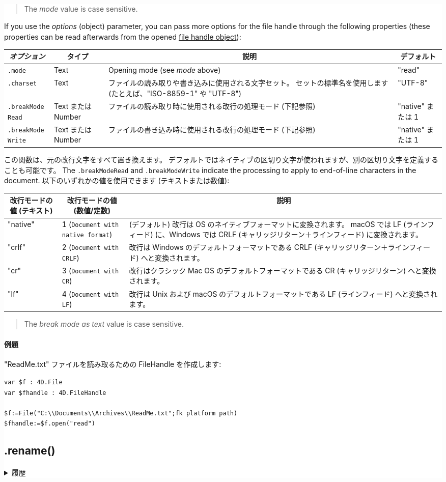 > The _mode_ value is case sensitive.

If you use the _options_ (object) parameter, you can pass more options for the file handle through the following properties (these properties can be read afterwards from the opened [file handle object](FileHandleClass)):

| _オプション_           | タイプ             | 説明                                                                                        | デフォルト          |
| ----------------- | --------------- | ----------------------------------------------------------------------------------------- | -------------- |
| `.mode`           | Text            | Opening mode (see _mode_ above)                                        | "read"         |
| `.charset`        | Text            | ファイルの読み取りや書き込みに使用される文字セット。 セットの標準名を使用します (たとえば、"ISO-8859-1" や "UTF-8") | "UTF-8"        |
| `.breakModeRead`  | Text または Number | ファイルの読み取り時に使用される改行の処理モード (下記参照)                                        | "native" または 1 |
| `.breakModeWrite` | Text または Number | ファイルの書き込み時に使用される改行の処理モード (下記参照)                                        | "native" または 1 |

この関数は、元の改行文字をすべて置き換えます。 デフォルトではネイティブの区切り文字が使われますが、別の区切り文字を定義することも可能です。 The `.breakModeRead` and `.breakModeWrite` indicate the processing to apply to end-of-line characters in the document. 以下のいずれかの値を使用できます (テキストまたは数値):

| 改行モードの値 (テキスト) | 改行モードの値 (数値/定数)                   | 説明                                                                                                                                                                |
| --------------------------------- | ---------------------------------------------------- | ----------------------------------------------------------------------------------------------------------------------------------------------------------------- |
| "native"                          | 1 (`Document with native format`) | (デフォルト) 改行は OS のネイティブフォーマットに変換されます。 macOS では LF (ラインフィード) に、Windows では CRLF (キャリッジリターン＋ラインフィード) に変換されます。 |
| "crlf"                            | 2 (`Document with CRLF`)          | 改行は Windows のデフォルトフォーマットである CRLF (キャリッジリターン＋ラインフィード) へと変換されます。                                                                                 |
| "cr"                              | 3 (`Document with CR`)            | 改行はクラシック Mac OS のデフォルトフォーマットである CR (キャリッジリターン) へと変換されます。                                                                                       |
| "lf"                              | 4 (`Document with LF`)            | 改行は Unix および macOS のデフォルトフォーマットである LF (ラインフィード) へと変換されます。                                                                                      |

> The _break mode as text_ value is case sensitive.

#### 例題

"ReadMe.txt" ファイルを読み取るための FileHandle を作成します:

```4d
var $f : 4D.File
var $fhandle : 4D.FileHandle

$f:=File("C:\\Documents\\Archives\\ReadMe.txt";fk platform path)
$fhandle:=$f.open("read")

```













## .rename()

<details><summary>履歴</summary></details>
